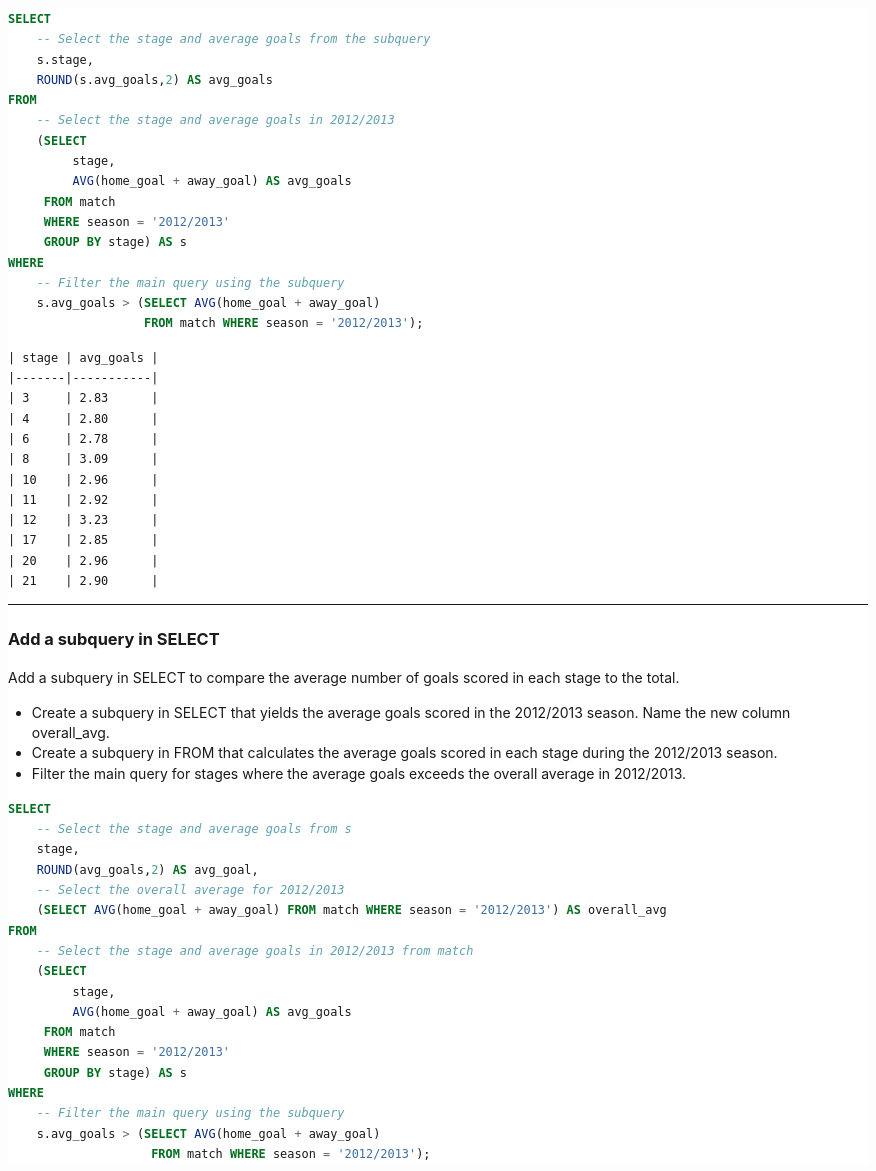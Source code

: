 ```sql
SELECT 
	-- Select the stage and average goals from the subquery
	s.stage,
    ROUND(s.avg_goals,2) AS avg_goals
FROM 
	-- Select the stage and average goals in 2012/2013
	(SELECT
         stage,
         AVG(home_goal + away_goal) AS avg_goals
     FROM match
     WHERE season = '2012/2013'
     GROUP BY stage) AS s
WHERE 
	-- Filter the main query using the subquery
	s.avg_goals > (SELECT AVG(home_goal + away_goal) 
                   FROM match WHERE season = '2012/2013');
```

```
| stage | avg_goals |
|-------|-----------|
| 3     | 2.83      |
| 4     | 2.80      |
| 6     | 2.78      |
| 8     | 3.09      |
| 10    | 2.96      |
| 11    | 2.92      |
| 12    | 3.23      |
| 17    | 2.85      |
| 20    | 2.96      |
| 21    | 2.90      |
```

***

### Add a subquery in SELECT

Add a subquery in SELECT to compare the average number of goals scored in each stage to the total.

- Create a subquery in SELECT that yields the average goals scored in the 2012/2013 season. Name the new column overall_avg.
- Create a subquery in FROM that calculates the average goals scored in each stage during the 2012/2013 season.
- Filter the main query for stages where the average goals exceeds the overall average in 2012/2013.

```sql
SELECT 
	-- Select the stage and average goals from s
	stage,
    ROUND(avg_goals,2) AS avg_goal,
    -- Select the overall average for 2012/2013
    (SELECT AVG(home_goal + away_goal) FROM match WHERE season = '2012/2013') AS overall_avg
FROM 
	-- Select the stage and average goals in 2012/2013 from match
	(SELECT
		 stage,
         AVG(home_goal + away_goal) AS avg_goals
	 FROM match
	 WHERE season = '2012/2013'
	 GROUP BY stage) AS s
WHERE 
	-- Filter the main query using the subquery
	s.avg_goals > (SELECT AVG(home_goal + away_goal) 
                    FROM match WHERE season = '2012/2013');
```